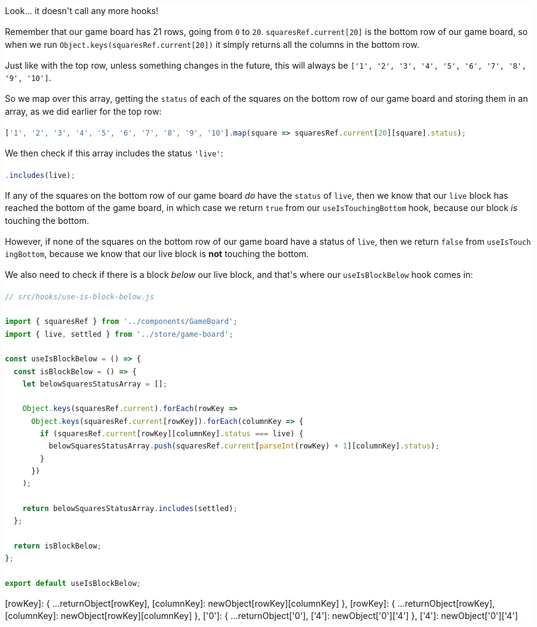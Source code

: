 Look... it doesn't call any more hooks!

Remember that our game board has 21 rows, going from `0` to `20`. `squaresRef.current[20]` is the bottom row of our game board, so when we run `Object.keys(squaresRef.current[20])` it simply returns all the columns in the bottom row.

Just like with the top row, unless something changes in the future, this will always be `['1', '2', '3', '4', '5', '6', '7', '8', '9', '10']`.

So we map over this array, getting the `status` of each of the squares on the bottom row of our game board and storing them in an array, as we did earlier for the top row:


```js
['1', '2', '3', '4', '5', '6', '7', '8', '9', '10'].map(square => squaresRef.current[20][square].status);
```

We then check if this array includes the status `'live'`:

```js
.includes(live);
```

If any of the squares on the bottom row of our game board _do_ have the `status` of `live`, then we know that our `live` block has reached the bottom of the game board, in which case we return `true` from our `useIsTouchingBottom` hook, because our block _is_ touching the bottom.

However, if none of the squares on the bottom row of our game board have a status of `live`, then we return `false` from `useIsTouchingBottom`, because we know that our live block is **not** touching the bottom.

We also need to check if there is a block _below_ our live block, and that's where our `useIsBlockBelow` hook comes in:

```js
// src/hooks/use-is-block-below.js

import { squaresRef } from '../components/GameBoard';
import { live, settled } from '../store/game-board';

const useIsBlockBelow = () => {
  const isBlockBelow = () => {
    let belowSquaresStatusArray = [];

    Object.keys(squaresRef.current).forEach(rowKey =>
      Object.keys(squaresRef.current[rowKey]).forEach(columnKey => {
        if (squaresRef.current[rowKey][columnKey].status === live) {
          belowSquaresStatusArray.push(squaresRef.current[parseInt(rowKey) + 1][columnKey].status);
        }
      })
    );

    return belowSquaresStatusArray.includes(settled);
  };

  return isBlockBelow;
};

export default useIsBlockBelow;
```


  [rowKey]: { ...returnObject[rowKey], [columnKey]: newObject[rowKey][columnKey] },
  [rowKey]: { ...returnObject[rowKey], [columnKey]: newObject[rowKey][columnKey] },
  ['0']: { ...returnObject['0'], ['4']: newObject['0']['4'] },
['4']: newObject['0']['4']